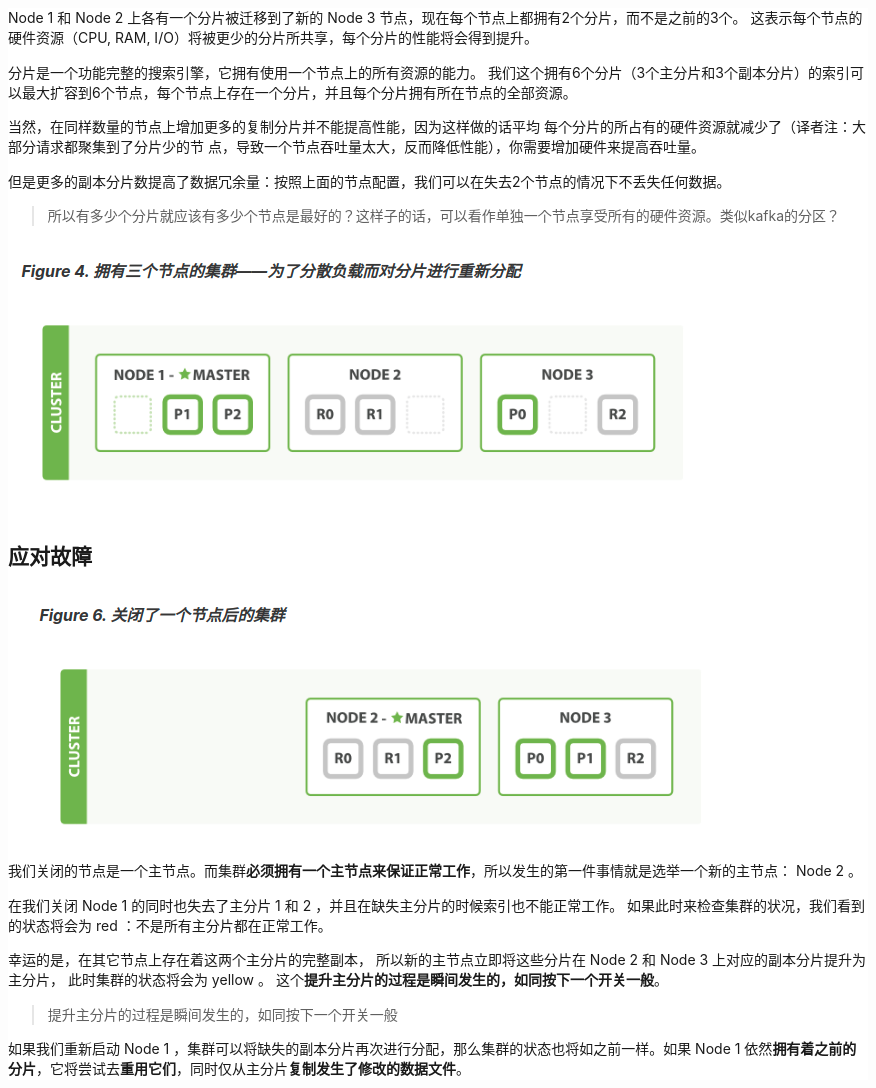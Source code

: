 Node 1 和 Node 2 上各有一个分片被迁移到了新的 Node 3 节点，现在每个节点上都拥有2个分片，而不是之前的3个。 这表示每个节点的硬件资源（CPU, RAM, I/O）将被更少的分片所共享，每个分片的性能将会得到提升。

分片是一个功能完整的搜索引擎，它拥有使用一个节点上的所有资源的能力。 我们这个拥有6个分片（3个主分片和3个副本分片）的索引可以最大扩容到6个节点，每个节点上存在一个分片，并且每个分片拥有所在节点的全部资源。

当然，在同样数量的节点上增加更多的复制分片并不能提高性能，因为这样做的话平均 每个分片的所占有的硬件资源就减少了（译者注：大部分请求都聚集到了分片少的节 点，导致一个节点吞吐量太大，反而降低性能），你需要增加硬件来提高吞吐量。

但是更多的副本分片数提高了数据冗余量：按照上面的节点配置，我们可以在失去2个节点的情况下不丢失任何数据。

> 所以有多少个分片就应该有多少个节点是最好的？这样子的话，可以看作单独一个节点享受所有的硬件资源。类似kafka的分区？

![](.集群_images/25f417c7.png)

## 应对故障

![](.集群_images/6483f408.png)

我们关闭的节点是一个主节点。而集群**必须拥有一个主节点来保证正常工作**，所以发生的第一件事情就是选举一个新的主节点： Node 2 。

在我们关闭 Node 1 的同时也失去了主分片 1 和 2 ，并且在缺失主分片的时候索引也不能正常工作。 如果此时来检查集群的状况，我们看到的状态将会为 red ：不是所有主分片都在正常工作。

幸运的是，在其它节点上存在着这两个主分片的完整副本， 所以新的主节点立即将这些分片在 Node 2 和 Node 3 上对应的副本分片提升为主分片， 此时集群的状态将会为 yellow 。 这个**提升主分片的过程是瞬间发生的，如同按下一个开关一般**。
> 提升主分片的过程是瞬间发生的，如同按下一个开关一般

如果我们重新启动 Node 1 ，集群可以将缺失的副本分片再次进行分配，那么集群的状态也将如之前一样。如果 Node 1 依然**拥有着之前的分片**，它将尝试去**重用它们**，同时仅从主分片**复制发生了修改的数据文件**。
